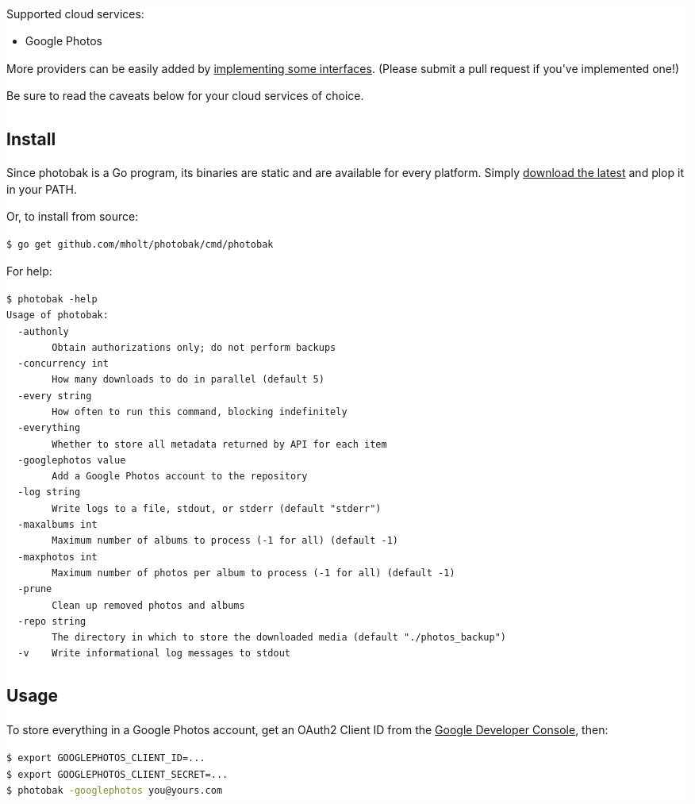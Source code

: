Supported cloud services:

- Google Photos

More providers can be easily added by [implementing some interfaces](https://github.com/mholt/photobak/wiki/Writing-a-Client-Implementation). (Please submit a pull request if you've implemented one!)

Be sure to read the caveats below for your cloud services of choice.

## Install

Since photobak is a Go program, its binaries are static and are available for every platform. Simply [download the latest](https://github.com/mholt/photobak/releases/latest) and plop it in your PATH.

Or, to install from source:

```bash
$ go get github.com/mholt/photobak/cmd/photobak
```

For help:

```plain
$ photobak -help
Usage of photobak:
  -authonly
    	Obtain authorizations only; do not perform backups
  -concurrency int
    	How many downloads to do in parallel (default 5)
  -every string
    	How often to run this command, blocking indefinitely
  -everything
    	Whether to store all metadata returned by API for each item
  -googlephotos value
    	Add a Google Photos account to the repository
  -log string
    	Write logs to a file, stdout, or stderr (default "stderr")
  -maxalbums int
    	Maximum number of albums to process (-1 for all) (default -1)
  -maxphotos int
    	Maximum number of photos per album to process (-1 for all) (default -1)
  -prune
    	Clean up removed photos and albums
  -repo string
    	The directory in which to store the downloaded media (default "./photos_backup")
  -v	Write informational log messages to stdout
```

## Usage

To store everything in a Google Photos account, get an OAuth2 Client ID from the [Google Developer Console](https://console.developers.google.com), then:

```bash
$ export GOOGLEPHOTOS_CLIENT_ID=...
$ export GOOGLEPHOTOS_CLIENT_SECRET=...
$ photobak -googlephotos you@yours.com
```
